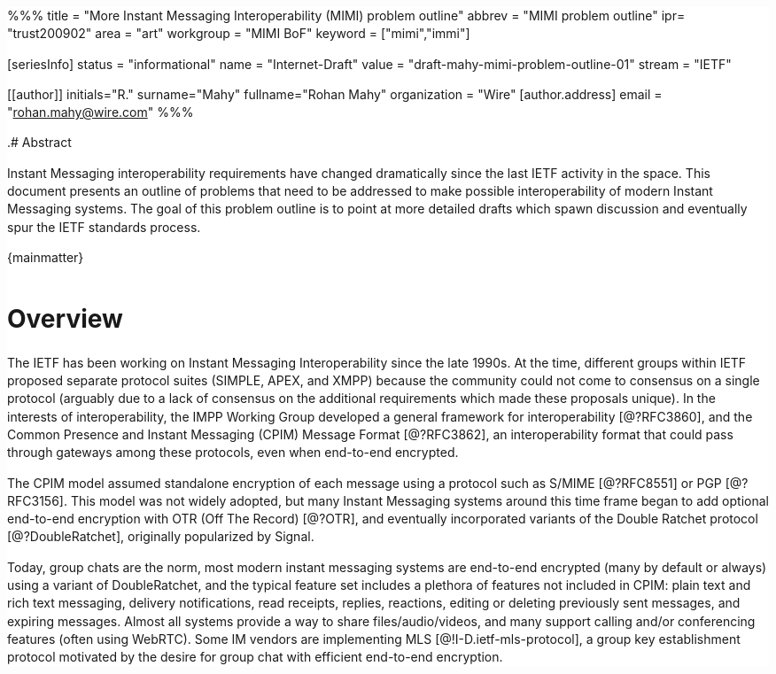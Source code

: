 %%%
title = "More Instant Messaging Interoperability (MIMI) problem outline"
abbrev = "MIMI problem outline"
ipr= "trust200902"
area = "art"
workgroup = "MIMI BoF"
keyword = ["mimi","immi"]

[seriesInfo]
status = "informational"
name = "Internet-Draft"
value = "draft-mahy-mimi-problem-outline-01"
stream = "IETF"

[[author]]
initials="R."
surname="Mahy"
fullname="Rohan Mahy"
organization = "Wire"
  [author.address]
  email = "rohan.mahy@wire.com"
%%%

.# Abstract

Instant Messaging interoperability requirements have changed dramatically since
the last IETF activity in the space. This document presents an outline of problems
that need to be addressed to make possible interoperability of modern Instant
Messaging systems. The goal of this problem outline is to point at more detailed
drafts which spawn discussion and eventually spur the IETF standards process.

{mainmatter}

# Overview

The IETF has been working on Instant Messaging Interoperability since the late 1990s. 
At the time, different groups within IETF proposed separate protocol suites (SIMPLE,
APEX, and XMPP) because the community could not come to consensus on a single protocol
(arguably due to a lack of consensus on the additional requirements which made these
proposals unique). In the interests of interoperability, the IMPP Working Group
developed a general framework for interoperability [@?RFC3860], and the Common Presence
and Instant Messaging (CPIM) Message Format [@?RFC3862], an interoperability format that
could pass through gateways among these protocols, even when end-to-end encrypted.  

The CPIM model assumed standalone encryption of each message using a protocol such
as S/MIME [@?RFC8551] or PGP [@?RFC3156]. This model was not widely adopted, but many
Instant Messaging systems around this time frame began to add optional end-to-end
encryption with OTR (Off The Record) [@?OTR], and eventually incorporated variants of
the Double Ratchet protocol [@?DoubleRatchet], originally popularized by Signal.

Today, group chats are the norm, most modern instant messaging systems are end-to-end
encrypted (many by default or always) using a variant of DoubleRatchet, and the
typical feature set includes a plethora of features not included in CPIM: plain
text and rich text messaging, delivery notifications, read receipts, replies,
reactions, editing or deleting previously sent messages, and expiring messages.
Almost all systems provide a way to share files/audio/videos, and many support
calling and/or conferencing features (often using WebRTC). Some IM vendors are
implementing MLS [@!I-D.ietf-mls-protocol], a group key establishment protocol
motivated by the desire for group chat with efficient end-to-end encryption.
